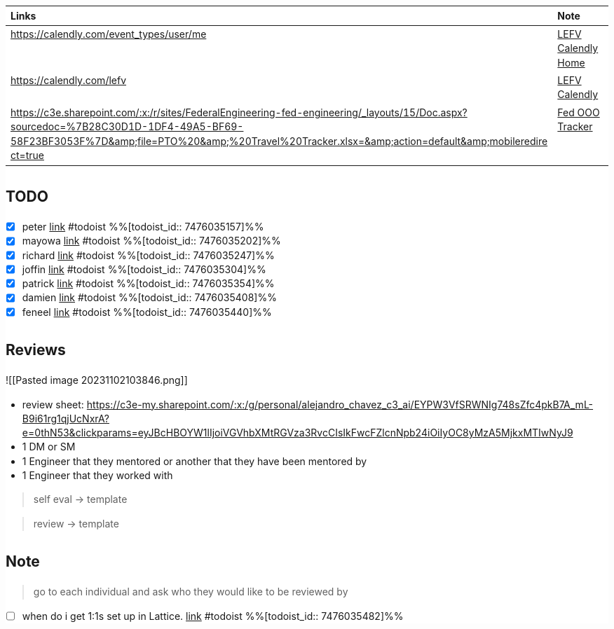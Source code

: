 |  Links                                                                                                                                                                                                                                       |  Note                    |
|:---------------------------------------------------------------------------------------------------------------------------------------------------------------------------------------------------------------------------------------------|:-------------------------|
|  https://calendly.com/event_types/user/me                                                                                                                                                                                                    |  [LEFV Calendly Home](https://calendly.com/event_types/user/me   )    |
|  https://calendly.com/lefv                                                                                                                                                                                                                   |  [LEFV Calendly]([https://calendly.com/lefv](https://calendly.com/lefv))       |
| https://c3e.sharepoint.com/:x:/r/sites/FederalEngineering-fed-engineering/_layouts/15/Doc.aspx?sourcedoc=%7B28C30D1D-1DF4-49A5-BF69-58F23BF3053F%7D&amp;file=PTO%20&amp;%20Travel%20Tracker.xlsx=&amp;action=default&amp;mobileredirect=true |  [Fed OOO Tracker](https://c3e.sharepoint.com/:x:/r/sites/FederalEngineering-fed-engineering/_layouts/15/Doc.aspx?sourcedoc=%7B28C30D1D-1DF4-49A5-BF69-58F23BF3053F%7D&amp;file=PTO%20&amp;%20Travel%20Tracker.xlsx=&amp;action=default&amp;mobileredirect=true)         |  

## TODO

- [x] peter [link](https://todoist.com/showTask?id=7476035157) #todoist %%[todoist_id:: 7476035157]%%
- [x] mayowa [link](https://todoist.com/showTask?id=7476035202) #todoist %%[todoist_id:: 7476035202]%%
- [x] richard [link](https://todoist.com/showTask?id=7476035247) #todoist %%[todoist_id:: 7476035247]%%
- [x] joffin[]() [link](https://todoist.com/showTask?id=7476035304) #todoist %%[todoist_id:: 7476035304]%%
- [x] patrick [link](https://todoist.com/showTask?id=7476035354) #todoist %%[todoist_id:: 7476035354]%%
- [x] damien [link](https://todoist.com/showTask?id=7476035408) #todoist %%[todoist_id:: 7476035408]%%
- [x] feneel [link](https://todoist.com/showTask?id=7476035440) #todoist %%[todoist_id:: 7476035440]%%

## Reviews

![[Pasted image 20231102103846.png]]

- review sheet: https://c3e-my.sharepoint.com/:x:/g/personal/alejandro_chavez_c3_ai/EYPW3VfSRWNIg748sZfc4pkB7A_mL-B9i61rg1qjUcNxrA?e=0thN53&clickparams=eyJBcHBOYW1lIjoiVGVhbXMtRGVza3RvcCIsIkFwcFZlcnNpb24iOiIyOC8yMzA5MjkxMTIwNyJ9
- 1 DM or SM
- 1 Engineer that they mentored or another that they have been mentored by 
- 1 Engineer that they worked with

> self eval -> template

> review -> template
## Note

> go to each individual and ask who they would like to be reviewed by
> 

- [ ] when do i get 1:1s set up in Lattice.  [link](https://todoist.com/showTask?id=7476035482) #todoist %%[todoist_id:: 7476035482]%%
